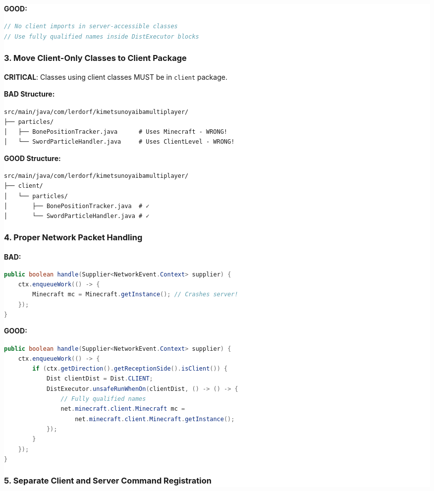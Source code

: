 **GOOD:**
```java
// No client imports in server-accessible classes
// Use fully qualified names inside DistExecutor blocks
```

### 3. Move Client-Only Classes to Client Package

**CRITICAL**: Classes using client classes MUST be in `client` package.

**BAD Structure:**
```
src/main/java/com/lerdorf/kimetsunoyaibamultiplayer/
├── particles/
│   ├── BonePositionTracker.java      # Uses Minecraft - WRONG!
│   └── SwordParticleHandler.java     # Uses ClientLevel - WRONG!
```

**GOOD Structure:**
```
src/main/java/com/lerdorf/kimetsunoyaibamultiplayer/
├── client/
│   └── particles/
│       ├── BonePositionTracker.java  # ✓
│       └── SwordParticleHandler.java # ✓
```

### 4. Proper Network Packet Handling

**BAD:**
```java
public boolean handle(Supplier<NetworkEvent.Context> supplier) {
    ctx.enqueueWork(() -> {
        Minecraft mc = Minecraft.getInstance(); // Crashes server!
    });
}
```

**GOOD:**
```java
public boolean handle(Supplier<NetworkEvent.Context> supplier) {
    ctx.enqueueWork(() -> {
        if (ctx.getDirection().getReceptionSide().isClient()) {
            Dist clientDist = Dist.CLIENT;
            DistExecutor.unsafeRunWhenOn(clientDist, () -> () -> {
                // Fully qualified names
                net.minecraft.client.Minecraft mc =
                    net.minecraft.client.Minecraft.getInstance();
            });
        }
    });
}
```

### 5. Separate Client and Server Command Registration
